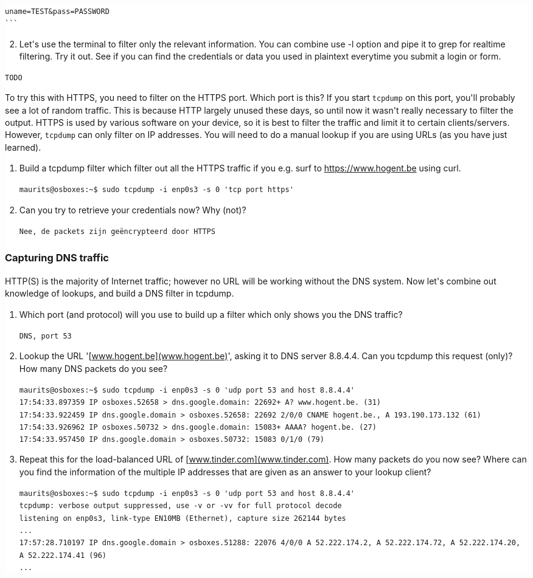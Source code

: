    uname=TEST&pass=PASSWORD
    ```

2. Let's use the terminal to filter only the relevant information. You can combine use -l option and pipe it to grep for realtime filtering. Try it out. See if you can find the credentials or data you used in plaintext everytime you submit a login or form.
```
TODO
```

To try this with HTTPS, you need to filter on the HTTPS port. Which port is this? If you start `tcpdump` on this port, you'll probably see a lot of random traffic. This is because HTTP largely unused these days, so until now it wasn't really necessary to filter the output. HTTPS is used by various software on your device, so it is best to filter the traffic and limit it to certain clients/servers. However, `tcpdump` can only filter on IP addresses. You will need to do a manual lookup if you are using URLs (as you have just learned).

1. Build a tcpdump filter which filter out all the HTTPS traffic if you e.g. surf to https://www.hogent.be using curl.
    ```console
    maurits@osboxes:~$ sudo tcpdump -i enp0s3 -s 0 'tcp port https'
    ```

2. Can you try to retrieve your credentials now? Why (not)?
    ```
    Nee, de packets zijn geëncrypteerd door HTTPS
    ```

### Capturing DNS traffic
HTTP(S) is the majority of Internet traffic; however no URL will be working without the DNS system. Now let's combine out knowledge of lookups, and build a DNS filter in tcpdump.

1. Which port (and protocol) will you use to build up a filter which only shows you the DNS traffic?
    ```
    DNS, port 53
    ```

2. Lookup the URL '[www.hogent.be](www.hogent.be)', asking it to DNS server 8.8.4.4. Can you tcpdump this request (only)? How many DNS packets do you see?
    ```console
    maurits@osboxes:~$ sudo tcpdump -i enp0s3 -s 0 'udp port 53 and host 8.8.4.4'
    17:54:33.897359 IP osboxes.52658 > dns.google.domain: 22692+ A? www.hogent.be. (31)
    17:54:33.922459 IP dns.google.domain > osboxes.52658: 22692 2/0/0 CNAME hogent.be., A 193.190.173.132 (61)
    17:54:33.926962 IP osboxes.50732 > dns.google.domain: 15083+ AAAA? hogent.be. (27)
    17:54:33.957450 IP dns.google.domain > osboxes.50732: 15083 0/1/0 (79)
    ```

3. Repeat this for the load-balanced URL of [www.tinder.com](www.tinder.com). How many packets do you now see? Where can you find the information of the multiple IP addresses that are given as an answer to your lookup client?
    ```console
    maurits@osboxes:~$ sudo tcpdump -i enp0s3 -s 0 'udp port 53 and host 8.8.4.4'
    tcpdump: verbose output suppressed, use -v or -vv for full protocol decode
    listening on enp0s3, link-type EN10MB (Ethernet), capture size 262144 bytes
    ...
    17:57:28.710197 IP dns.google.domain > osboxes.51288: 22076 4/0/0 A 52.222.174.2, A 52.222.174.72, A 52.222.174.20, A 52.222.174.41 (96)
    ...
    ```
